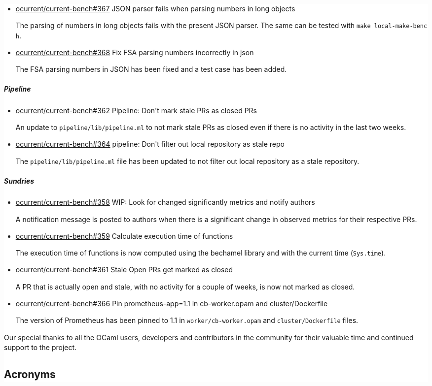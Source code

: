 * [ocurrent/current-bench#367](https://github.com/ocurrent/current-bench/issues/367)
  JSON parser fails when parsing numbers in long objects

  The parsing of numbers in long objects fails with the present JSON
  parser. The same can be tested with `make local-make-bench`.

* [ocurrent/current-bench#368](https://github.com/ocurrent/current-bench/pull/368)
  Fix FSA parsing numbers incorrectly in json

  The FSA parsing numbers in JSON has been fixed and a test case has
  been added.

##### Pipeline

* [ocurrent/current-bench#362](https://github.com/ocurrent/current-bench/pull/362)
  Pipeline: Don't mark stale PRs as closed PRs

  An update to `pipeline/lib/pipeline.ml` to not mark stale PRs as
  closed even if there is no activity in the last two weeks.

* [ocurrent/current-bench#364](https://github.com/ocurrent/current-bench/pull/364)
  pipeline: Don't filter out local repository as stale repo

  The `pipeline/lib/pipeline.ml` file has been updated to not filter
  out local repository as a stale repository.

##### Sundries

* [ocurrent/current-bench#358](https://github.com/ocurrent/current-bench/pull/358)
  WIP: Look for changed significantly metrics and notify authors

  A notification message is posted to authors when there is a
  significant change in observed metrics for their respective PRs.

* [ocurrent/current-bench#359](https://github.com/ocurrent/current-bench/pull/359)
  Calculate execution time of functions

  The execution time of functions is now computed using the bechamel
  library and with the current time (`Sys.time`).

* [ocurrent/current-bench#361](https://github.com/ocurrent/current-bench/issues/361)
  Stale Open PRs get marked as closed

  A PR that is actually open and stale, with no activity for a couple
  of weeks, is now not marked as closed.

* [ocurrent/current-bench#366](https://github.com/ocurrent/current-bench/pull/366)
  Pin prometheus-app=1.1 in cb-worker.opam and cluster/Dockerfile

  The version of Prometheus has been pinned to 1.1 in
  `worker/cb-worker.opam` and `cluster/Dockerfile` files.

Our special thanks to all the OCaml users, developers and contributors
in the community for their valuable time and continued support to the
project.

## Acronyms
